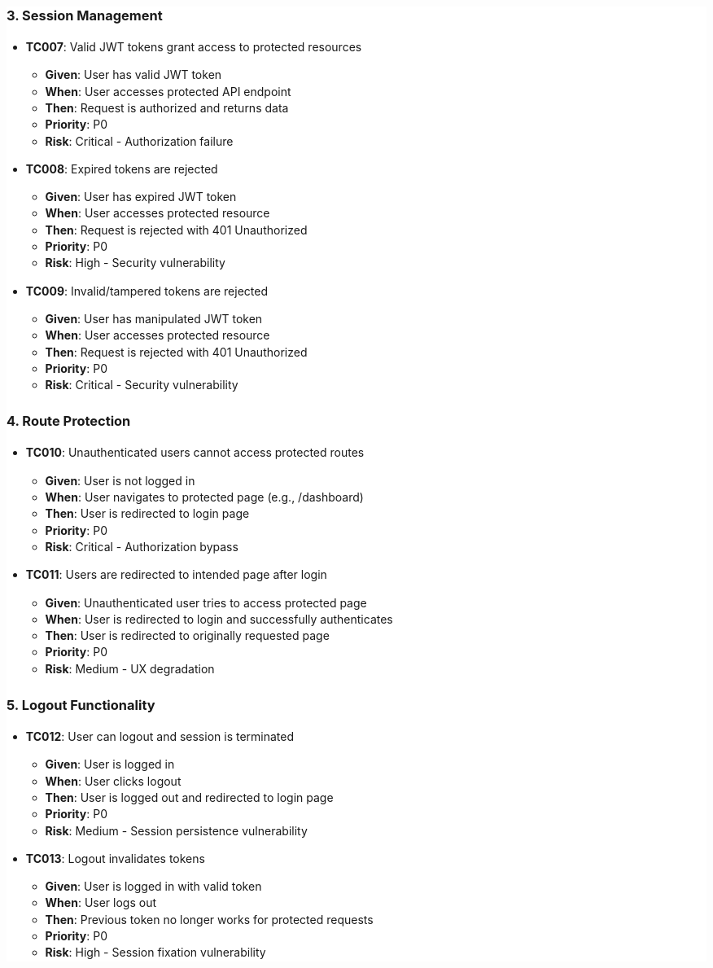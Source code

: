 ### 3. Session Management
- **TC007**: Valid JWT tokens grant access to protected resources
  - **Given**: User has valid JWT token
  - **When**: User accesses protected API endpoint
  - **Then**: Request is authorized and returns data
  - **Priority**: P0
  - **Risk**: Critical - Authorization failure

- **TC008**: Expired tokens are rejected
  - **Given**: User has expired JWT token
  - **When**: User accesses protected resource
  - **Then**: Request is rejected with 401 Unauthorized
  - **Priority**: P0
  - **Risk**: High - Security vulnerability

- **TC009**: Invalid/tampered tokens are rejected
  - **Given**: User has manipulated JWT token
  - **When**: User accesses protected resource
  - **Then**: Request is rejected with 401 Unauthorized
  - **Priority**: P0
  - **Risk**: Critical - Security vulnerability

### 4. Route Protection
- **TC010**: Unauthenticated users cannot access protected routes
  - **Given**: User is not logged in
  - **When**: User navigates to protected page (e.g., /dashboard)
  - **Then**: User is redirected to login page
  - **Priority**: P0
  - **Risk**: Critical - Authorization bypass

- **TC011**: Users are redirected to intended page after login
  - **Given**: Unauthenticated user tries to access protected page
  - **When**: User is redirected to login and successfully authenticates
  - **Then**: User is redirected to originally requested page
  - **Priority**: P0
  - **Risk**: Medium - UX degradation

### 5. Logout Functionality
- **TC012**: User can logout and session is terminated
  - **Given**: User is logged in
  - **When**: User clicks logout
  - **Then**: User is logged out and redirected to login page
  - **Priority**: P0
  - **Risk**: Medium - Session persistence vulnerability

- **TC013**: Logout invalidates tokens
  - **Given**: User is logged in with valid token
  - **When**: User logs out
  - **Then**: Previous token no longer works for protected requests
  - **Priority**: P0
  - **Risk**: High - Session fixation vulnerability
